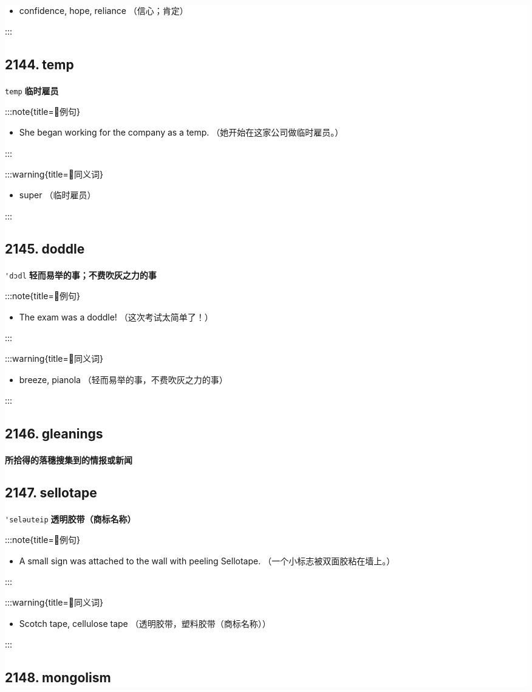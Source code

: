- confidence, hope, reliance （信心；肯定）

:::


## 2144. temp

`temp`  **临时雇员**

:::note{title=🎤例句}

- She began working for the company as a temp. （她开始在这家公司做临时雇员。）

:::

:::warning{title=🤔同义词}

- super （临时雇员）

:::


## 2145. doddle

`'dɔdl`  **轻而易举的事；不费吹灰之力的事**

:::note{title=🎤例句}

- The exam was a doddle! （这次考试太简单了！）

:::

:::warning{title=🤔同义词}

- breeze, pianola （轻而易举的事，不费吹灰之力的事）

:::


## 2146. gleanings

**所拾得的落穗搜集到的情报或新闻**

## 2147. sellotape

`'seləuteip`  **透明胶带（商标名称）**

:::note{title=🎤例句}

- A small sign was attached to the wall with peeling Sellotape. （一个小标志被双面胶粘在墙上。）

:::

:::warning{title=🤔同义词}

- Scotch tape, cellulose tape （透明胶带，塑料胶带（商标名称））

:::


## 2148. mongolism
